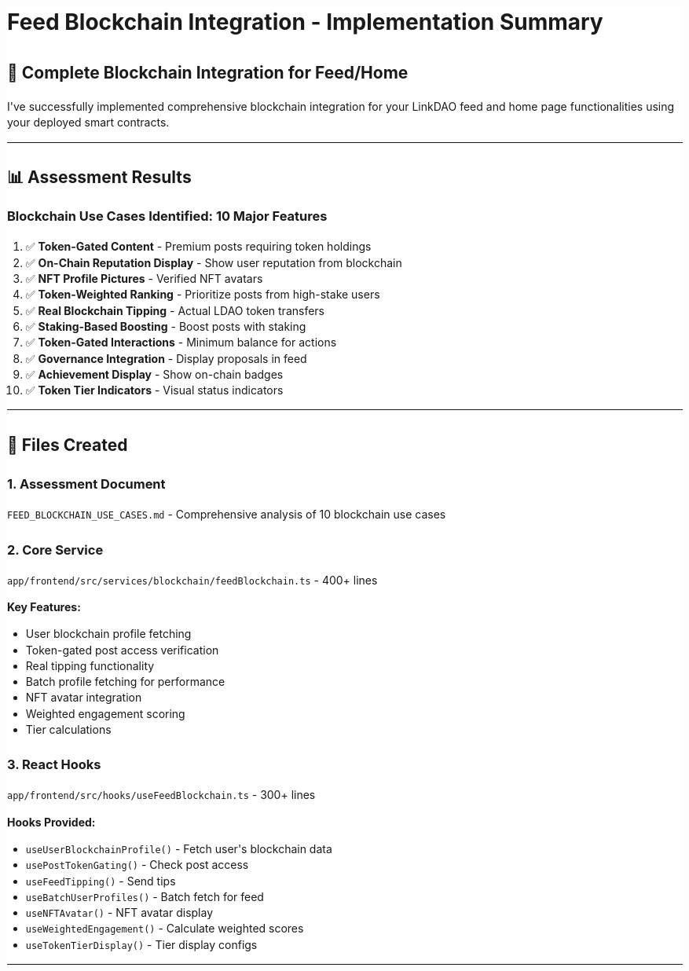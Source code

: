 # Feed Blockchain Integration - Implementation Summary

## 🎉 Complete Blockchain Integration for Feed/Home

I've successfully implemented comprehensive blockchain integration for your LinkDAO feed and home page functionalities using your deployed smart contracts.

---

## 📊 Assessment Results

### Blockchain Use Cases Identified: **10 Major Features**

1. ✅ **Token-Gated Content** - Premium posts requiring token holdings
2. ✅ **On-Chain Reputation Display** - Show user reputation from blockchain
3. ✅ **NFT Profile Pictures** - Verified NFT avatars
4. ✅ **Token-Weighted Ranking** - Prioritize posts from high-stake users
5. ✅ **Real Blockchain Tipping** - Actual LDAO token transfers
6. ✅ **Staking-Based Boosting** - Boost posts with staking
7. ✅ **Token-Gated Interactions** - Minimum balance for actions
8. ✅ **Governance Integration** - Display proposals in feed
9. ✅ **Achievement Display** - Show on-chain badges
10. ✅ **Token Tier Indicators** - Visual status indicators

---

## 📁 Files Created

### 1. **Assessment Document**
`FEED_BLOCKCHAIN_USE_CASES.md` - Comprehensive analysis of 10 blockchain use cases

### 2. **Core Service**
`app/frontend/src/services/blockchain/feedBlockchain.ts` - 400+ lines

**Key Features:**
- User blockchain profile fetching
- Token-gated post access verification
- Real tipping functionality
- Batch profile fetching for performance
- NFT avatar integration
- Weighted engagement scoring
- Tier calculations

### 3. **React Hooks**
`app/frontend/src/hooks/useFeedBlockchain.ts` - 300+ lines

**Hooks Provided:**
- `useUserBlockchainProfile()` - Fetch user's blockchain data
- `usePostTokenGating()` - Check post access
- `useFeedTipping()` - Send tips
- `useBatchUserProfiles()` - Batch fetch for feed
- `useNFTAvatar()` - NFT avatar display
- `useWeightedEngagement()` - Calculate weighted scores
- `useTokenTierDisplay()` - Tier display configs

---